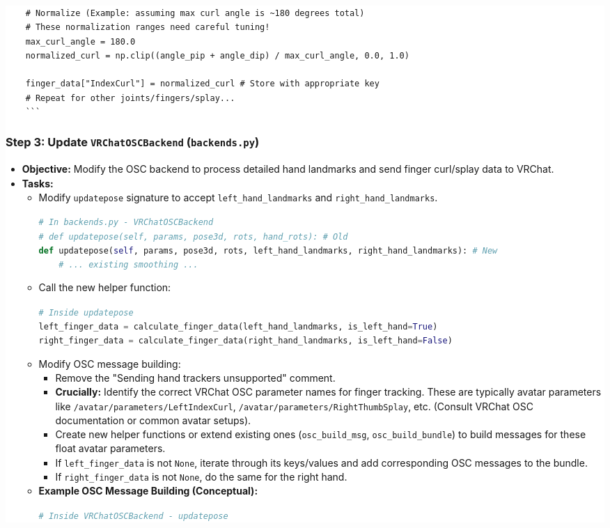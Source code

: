         # Normalize (Example: assuming max curl angle is ~180 degrees total)
        # These normalization ranges need careful tuning!
        max_curl_angle = 180.0
        normalized_curl = np.clip((angle_pip + angle_dip) / max_curl_angle, 0.0, 1.0)

        finger_data["IndexCurl"] = normalized_curl # Store with appropriate key
        # Repeat for other joints/fingers/splay...
        ```

### Step 3: Update `VRChatOSCBackend` (`backends.py`)

*   **Objective:** Modify the OSC backend to process detailed hand landmarks and send finger curl/splay data to VRChat.
*   **Tasks:**
    *   Modify `updatepose` signature to accept `left_hand_landmarks` and `right_hand_landmarks`.
        ```python
        # In backends.py - VRChatOSCBackend
        # def updatepose(self, params, pose3d, rots, hand_rots): # Old
        def updatepose(self, params, pose3d, rots, left_hand_landmarks, right_hand_landmarks): # New
            # ... existing smoothing ...
        ```
    *   Call the new helper function:
        ```python
        # Inside updatepose
        left_finger_data = calculate_finger_data(left_hand_landmarks, is_left_hand=True)
        right_finger_data = calculate_finger_data(right_hand_landmarks, is_left_hand=False)
        ```
    *   Modify OSC message building:
        *   Remove the "Sending hand trackers unsupported" comment.
        *   **Crucially:** Identify the correct VRChat OSC parameter names for finger tracking. These are typically avatar parameters like `/avatar/parameters/LeftIndexCurl`, `/avatar/parameters/RightThumbSplay`, etc. (Consult VRChat OSC documentation or common avatar setups).
        *   Create new helper functions or extend existing ones (`osc_build_msg`, `osc_build_bundle`) to build messages for these float avatar parameters.
        *   If `left_finger_data` is not `None`, iterate through its keys/values and add corresponding OSC messages to the bundle.
        *   If `right_finger_data` is not `None`, do the same for the right hand.
    *   **Example OSC Message Building (Conceptual):**
        ```python
        # Inside VRChatOSCBackend - updatepose
